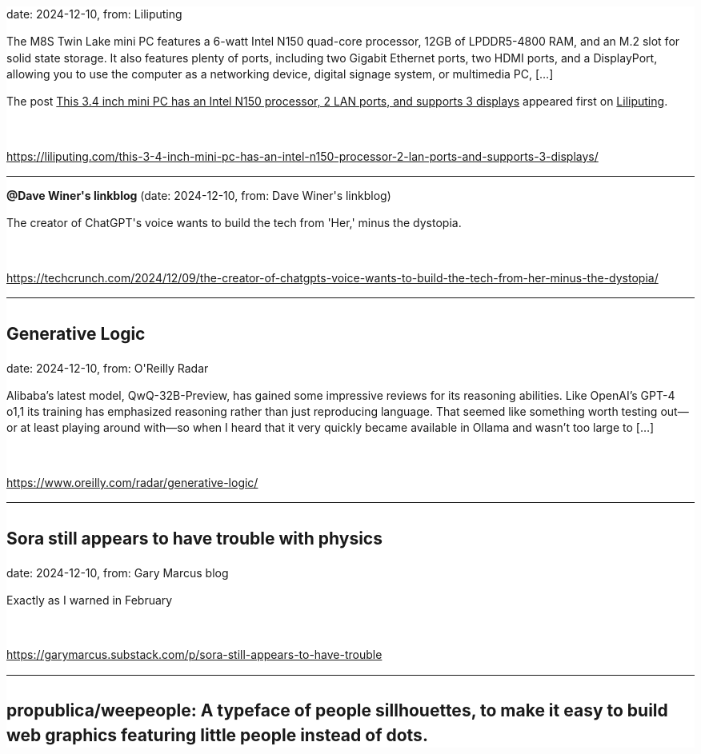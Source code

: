 date: 2024-12-10, from: Liliputing

<p>The M8S Twin Lake mini PC features a 6-watt Intel N150 quad-core processor, 12GB of LPDDR5-4800 RAM, and an M.2 slot for solid state storage. It also features plenty of ports, including two Gigabit Ethernet ports, two HDMI ports, and a DisplayPort, allowing you to use the computer as a networking device, digital signage system, or multimedia PC, [&#8230;]</p>
<p>The post <a href="https://liliputing.com/this-3-4-inch-mini-pc-has-an-intel-n150-processor-2-lan-ports-and-supports-3-displays/">This 3.4 inch mini PC has an Intel N150 processor, 2 LAN ports, and supports 3 displays</a> appeared first on <a href="https://liliputing.com">Liliputing</a>.</p>
 

<br> 

<https://liliputing.com/this-3-4-inch-mini-pc-has-an-intel-n150-processor-2-lan-ports-and-supports-3-displays/>

---

**@Dave Winer's linkblog** (date: 2024-12-10, from: Dave Winer's linkblog)

The creator of ChatGPT&#39;s voice wants to build the tech from &#39;Her,&#39; minus the dystopia. 

<br> 

<https://techcrunch.com/2024/12/09/the-creator-of-chatgpts-voice-wants-to-build-the-tech-from-her-minus-the-dystopia/>

---

## Generative Logic

date: 2024-12-10, from: O'Reilly Radar

Alibaba’s latest model, QwQ-32B-Preview, has gained some impressive reviews for its reasoning abilities. Like OpenAI’s GPT-4 o1,1 its training has emphasized reasoning rather than just reproducing language. That seemed like something worth testing out—or at least playing around with—so when I heard that it very quickly became available in Ollama and wasn’t too large to [&#8230;] 

<br> 

<https://www.oreilly.com/radar/generative-logic/>

---

## Sora still appears to have trouble with physics

date: 2024-12-10, from: Gary Marcus blog

Exactly as I warned in February 

<br> 

<https://garymarcus.substack.com/p/sora-still-appears-to-have-trouble>

---

## propublica/weepeople: A typeface of people sillhouettes, to make it easy to build web graphics featuring little people instead of dots.
